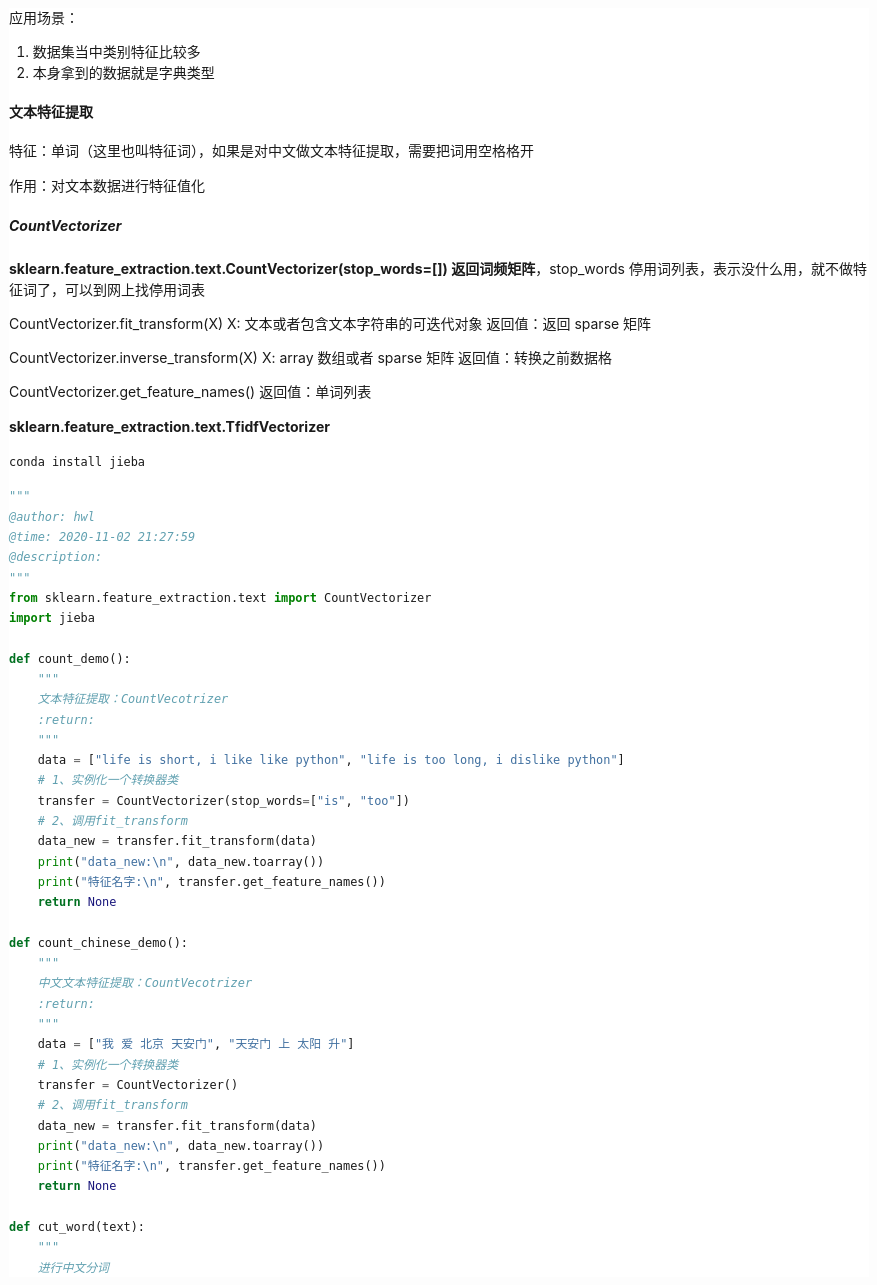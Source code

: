 
应用场景：

1. 数据集当中类别特征比较多
2. 本身拿到的数据就是字典类型

#### 文本特征提取

特征：单词（这里也叫特征词），如果是对中文做文本特征提取，需要把词用空格格开

作用：对文本数据进行特征值化

##### CountVectorizer

**sklearn.feature_extraction.text.CountVectorizer(stop_words=[]) 返回词频矩阵**，stop_words 停用词列表，表示没什么用，就不做特征词了，可以到网上找停用词表

CountVectorizer.fit_transform(X) X: 文本或者包含文本字符串的可迭代对象 返回值：返回 sparse 矩阵

CountVectorizer.inverse_transform(X) X: array 数组或者 sparse 矩阵 返回值：转换之前数据格

CountVectorizer.get_feature_names() 返回值：单词列表

**sklearn.feature_extraction.text.TfidfVectorizer**

```shell
conda install jieba
```

```python
"""
@author: hwl
@time: 2020-11-02 21:27:59
@description:
"""
from sklearn.feature_extraction.text import CountVectorizer
import jieba

def count_demo():
    """
    文本特征提取：CountVecotrizer
    :return:
    """
    data = ["life is short, i like like python", "life is too long, i dislike python"]
    # 1、实例化一个转换器类
    transfer = CountVectorizer(stop_words=["is", "too"])
    # 2、调用fit_transform
    data_new = transfer.fit_transform(data)
    print("data_new:\n", data_new.toarray())
    print("特征名字:\n", transfer.get_feature_names())
    return None

def count_chinese_demo():
    """
    中文文本特征提取：CountVecotrizer
    :return:
    """
    data = ["我 爱 北京 天安门", "天安门 上 太阳 升"]
    # 1、实例化一个转换器类
    transfer = CountVectorizer()
    # 2、调用fit_transform
    data_new = transfer.fit_transform(data)
    print("data_new:\n", data_new.toarray())
    print("特征名字:\n", transfer.get_feature_names())
    return None

def cut_word(text):
    """
    进行中文分词
```
